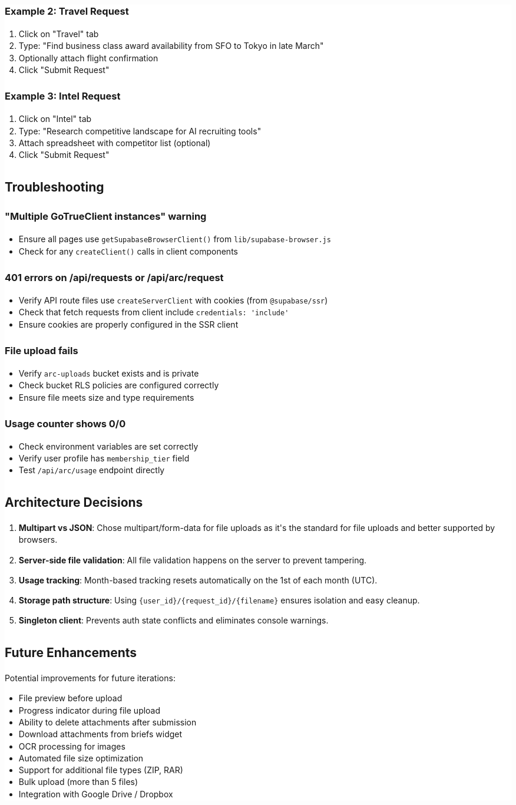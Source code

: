 ### Example 2: Travel Request
1. Click on "Travel" tab
2. Type: "Find business class award availability from SFO to Tokyo in late March"
3. Optionally attach flight confirmation
4. Click "Submit Request"

### Example 3: Intel Request
1. Click on "Intel" tab
2. Type: "Research competitive landscape for AI recruiting tools"
3. Attach spreadsheet with competitor list (optional)
4. Click "Submit Request"

## Troubleshooting

### "Multiple GoTrueClient instances" warning
- Ensure all pages use `getSupabaseBrowserClient()` from `lib/supabase-browser.js`
- Check for any `createClient()` calls in client components

### 401 errors on /api/requests or /api/arc/request
- Verify API route files use `createServerClient` with cookies (from `@supabase/ssr`)
- Check that fetch requests from client include `credentials: 'include'`
- Ensure cookies are properly configured in the SSR client

### File upload fails
- Verify `arc-uploads` bucket exists and is private
- Check bucket RLS policies are configured correctly
- Ensure file meets size and type requirements

### Usage counter shows 0/0
- Check environment variables are set correctly
- Verify user profile has `membership_tier` field
- Test `/api/arc/usage` endpoint directly

## Architecture Decisions

1. **Multipart vs JSON**: Chose multipart/form-data for file uploads as it's the standard for file uploads and better supported by browsers.

2. **Server-side file validation**: All file validation happens on the server to prevent tampering.

3. **Usage tracking**: Month-based tracking resets automatically on the 1st of each month (UTC).

4. **Storage path structure**: Using `{user_id}/{request_id}/{filename}` ensures isolation and easy cleanup.

5. **Singleton client**: Prevents auth state conflicts and eliminates console warnings.

## Future Enhancements

Potential improvements for future iterations:
- File preview before upload
- Progress indicator during file upload
- Ability to delete attachments after submission
- Download attachments from briefs widget
- OCR processing for images
- Automated file size optimization
- Support for additional file types (ZIP, RAR)
- Bulk upload (more than 5 files)
- Integration with Google Drive / Dropbox
